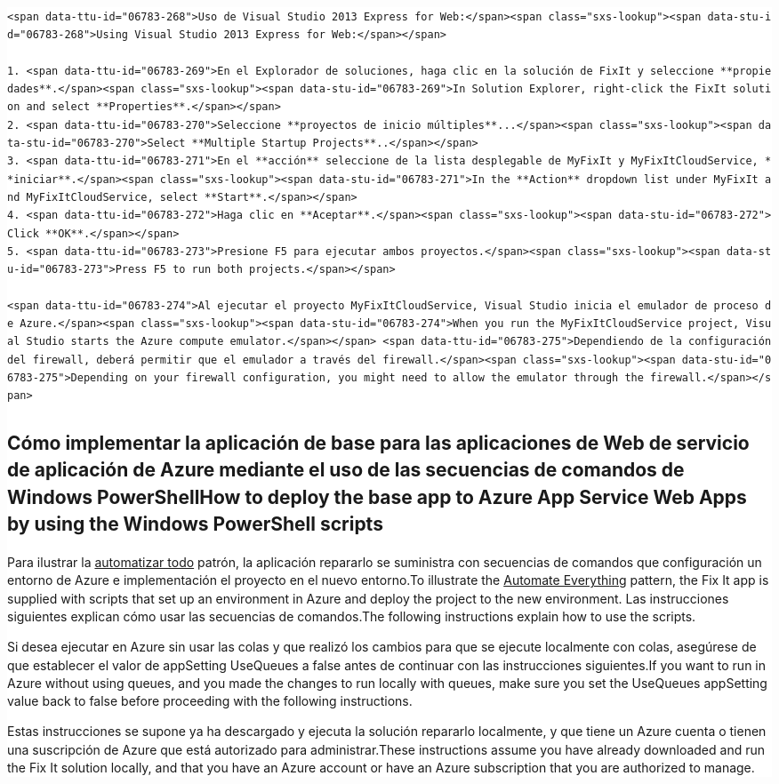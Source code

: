     <span data-ttu-id="06783-268">Uso de Visual Studio 2013 Express for Web:</span><span class="sxs-lookup"><span data-stu-id="06783-268">Using Visual Studio 2013 Express for Web:</span></span>

    1. <span data-ttu-id="06783-269">En el Explorador de soluciones, haga clic en la solución de FixIt y seleccione **propiedades**.</span><span class="sxs-lookup"><span data-stu-id="06783-269">In Solution Explorer, right-click the FixIt solution and select **Properties**.</span></span>
    2. <span data-ttu-id="06783-270">Seleccione **proyectos de inicio múltiples**...</span><span class="sxs-lookup"><span data-stu-id="06783-270">Select **Multiple Startup Projects**..</span></span>
    3. <span data-ttu-id="06783-271">En el **acción** seleccione de la lista desplegable de MyFixIt y MyFixItCloudService, **iniciar**.</span><span class="sxs-lookup"><span data-stu-id="06783-271">In the **Action** dropdown list under MyFixIt and MyFixItCloudService, select **Start**.</span></span>
    4. <span data-ttu-id="06783-272">Haga clic en **Aceptar**.</span><span class="sxs-lookup"><span data-stu-id="06783-272">Click **OK**.</span></span>
    5. <span data-ttu-id="06783-273">Presione F5 para ejecutar ambos proyectos.</span><span class="sxs-lookup"><span data-stu-id="06783-273">Press F5 to run both projects.</span></span>

    <span data-ttu-id="06783-274">Al ejecutar el proyecto MyFixItCloudService, Visual Studio inicia el emulador de proceso de Azure.</span><span class="sxs-lookup"><span data-stu-id="06783-274">When you run the MyFixItCloudService project, Visual Studio starts the Azure compute emulator.</span></span> <span data-ttu-id="06783-275">Dependiendo de la configuración del firewall, deberá permitir que el emulador a través del firewall.</span><span class="sxs-lookup"><span data-stu-id="06783-275">Depending on your firewall configuration, you might need to allow the emulator through the firewall.</span></span>

<a id="deploybase"></a>
## <a name="how-to-deploy-the-base-app-to-azure-app-service-web-apps-by-using-the-windows-powershell-scripts"></a><span data-ttu-id="06783-276">Cómo implementar la aplicación de base para las aplicaciones de Web de servicio de aplicación de Azure mediante el uso de las secuencias de comandos de Windows PowerShell</span><span class="sxs-lookup"><span data-stu-id="06783-276">How to deploy the base app to Azure App Service Web Apps by using the Windows PowerShell scripts</span></span>

<span data-ttu-id="06783-277">Para ilustrar la [automatizar todo](automate-everything.md) patrón, la aplicación repararlo se suministra con secuencias de comandos que configuración un entorno de Azure e implementación el proyecto en el nuevo entorno.</span><span class="sxs-lookup"><span data-stu-id="06783-277">To illustrate the [Automate Everything](automate-everything.md) pattern, the Fix It app is supplied with scripts that set up an environment in Azure and deploy the project to the new environment.</span></span> <span data-ttu-id="06783-278">Las instrucciones siguientes explican cómo usar las secuencias de comandos.</span><span class="sxs-lookup"><span data-stu-id="06783-278">The following instructions explain how to use the scripts.</span></span>

<span data-ttu-id="06783-279">Si desea ejecutar en Azure sin usar las colas y que realizó los cambios para que se ejecute localmente con colas, asegúrese de que establecer el valor de appSetting UseQueues a false antes de continuar con las instrucciones siguientes.</span><span class="sxs-lookup"><span data-stu-id="06783-279">If you want to run in Azure without using queues, and you made the changes to run locally with queues, make sure you set the UseQueues appSetting value back to false before proceeding with the following instructions.</span></span>

<span data-ttu-id="06783-280">Estas instrucciones se supone ya ha descargado y ejecuta la solución repararlo localmente, y que tiene un Azure cuenta o tienen una suscripción de Azure que está autorizado para administrar.</span><span class="sxs-lookup"><span data-stu-id="06783-280">These instructions assume you have already downloaded and run the Fix It solution locally, and that you have an Azure account or have an Azure subscription that you are authorized to manage.</span></span>
